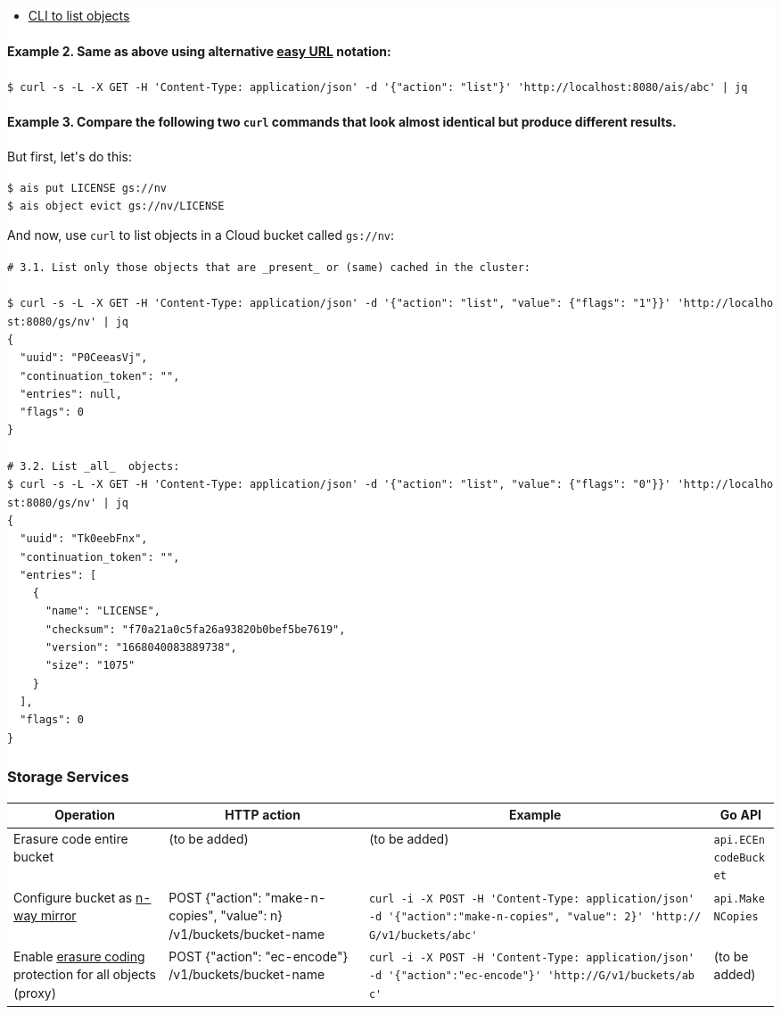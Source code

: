 * [CLI to list objects](/docs/cli/bucket.md#list-objects)

#### Example 2. Same as above using alternative [easy URL](#easy-url) notation:

```console
$ curl -s -L -X GET -H 'Content-Type: application/json' -d '{"action": "list"}' 'http://localhost:8080/ais/abc' | jq
```

#### Example 3. Compare the following two `curl` commands that look almost identical but produce different results.

But first, let's do this:

```console
$ ais put LICENSE gs://nv
$ ais object evict gs://nv/LICENSE
```

And now, use `curl` to list objects in a Cloud bucket called `gs://nv`:

```console
# 3.1. List only those objects that are _present_ or (same) cached in the cluster:

$ curl -s -L -X GET -H 'Content-Type: application/json' -d '{"action": "list", "value": {"flags": "1"}}' 'http://localhost:8080/gs/nv' | jq
{
  "uuid": "P0CeeasVj",
  "continuation_token": "",
  "entries": null,
  "flags": 0
}

# 3.2. List _all_  objects:
$ curl -s -L -X GET -H 'Content-Type: application/json' -d '{"action": "list", "value": {"flags": "0"}}' 'http://localhost:8080/gs/nv' | jq
{
  "uuid": "Tk0eebFnx",
  "continuation_token": "",
  "entries": [
    {
      "name": "LICENSE",
      "checksum": "f70a21a0c5fa26a93820b0bef5be7619",
      "version": "1668040083889738",
      "size": "1075"
    }
  ],
  "flags": 0
}
```

### Storage Services

| Operation | HTTP action | Example | Go API |
|--- | --- | ---|--- |
| Erasure code entire bucket | (to be added) | (to be added) | `api.ECEncodeBucket` |
| Configure bucket as [n-way mirror](/docs/storage_svcs.md#n-way-mirror) | POST {"action": "make-n-copies", "value": n} /v1/buckets/bucket-name | `curl -i -X POST -H 'Content-Type: application/json' -d '{"action":"make-n-copies", "value": 2}' 'http://G/v1/buckets/abc'` | `api.MakeNCopies` |
| Enable [erasure coding](/docs/storage_svcs.md#erasure-coding) protection for all objects (proxy) | POST {"action": "ec-encode"} /v1/buckets/bucket-name | `curl -i -X POST -H 'Content-Type: application/json' -d '{"action":"ec-encode"}' 'http://G/v1/buckets/abc'` | (to be added) |
